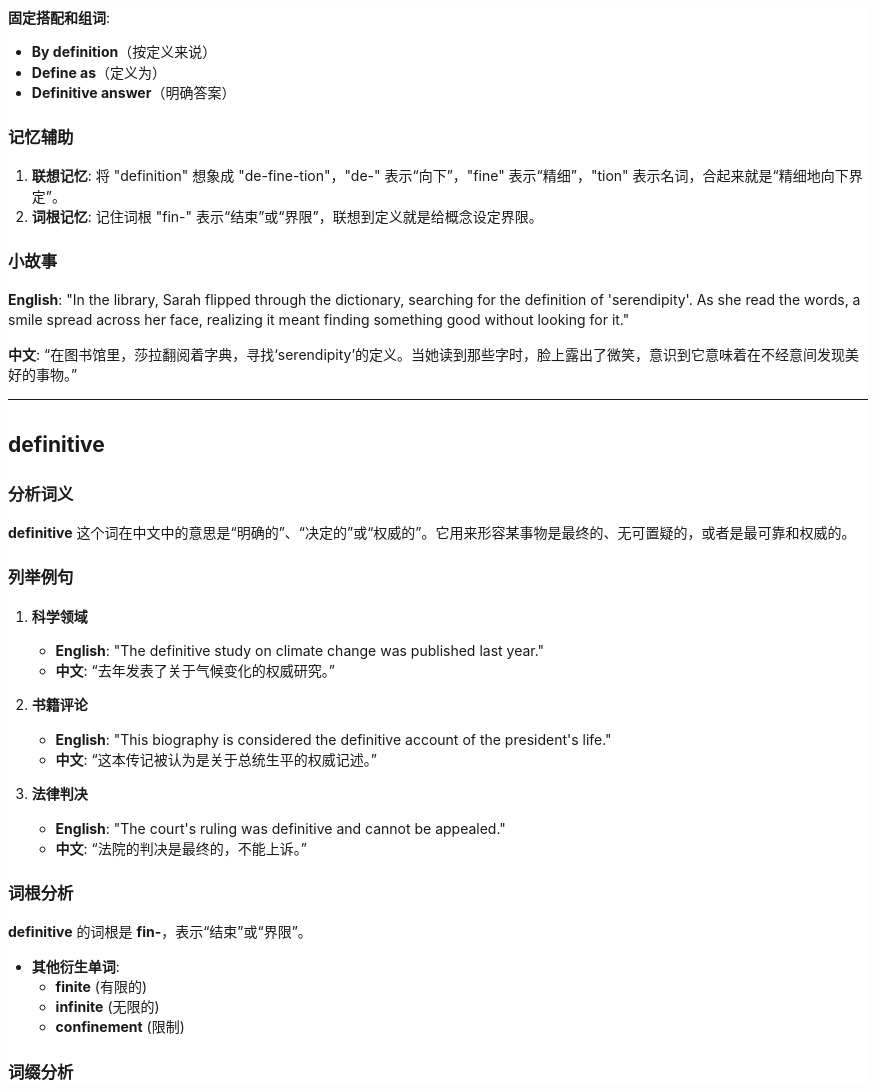 **固定搭配和组词**:
- **By definition**（按定义来说）
- **Define as**（定义为）
- **Definitive answer**（明确答案）

### 记忆辅助

1. **联想记忆**: 将 "definition" 想象成 "de-fine-tion"，"de-" 表示“向下”，"fine" 表示“精细”，"tion" 表示名词，合起来就是“精细地向下界定”。
2. **词根记忆**: 记住词根 "fin-" 表示“结束”或“界限”，联想到定义就是给概念设定界限。

### 小故事

**English**:
"In the library, Sarah flipped through the dictionary, searching for the definition of 'serendipity'. As she read the words, a smile spread across her face, realizing it meant finding something good without looking for it."

**中文**:
“在图书馆里，莎拉翻阅着字典，寻找‘serendipity’的定义。当她读到那些字时，脸上露出了微笑，意识到它意味着在不经意间发现美好的事物。”


---------------
## definitive
### 分析词义

**definitive** 这个词在中文中的意思是“明确的”、“决定的”或“权威的”。它用来形容某事物是最终的、无可置疑的，或者是最可靠和权威的。

### 列举例句

1. **科学领域**
   - **English**: "The definitive study on climate change was published last year."
   - **中文**: “去年发表了关于气候变化的权威研究。”

2. **书籍评论**
   - **English**: "This biography is considered the definitive account of the president's life."
   - **中文**: “这本传记被认为是关于总统生平的权威记述。”

3. **法律判决**
   - **English**: "The court's ruling was definitive and cannot be appealed."
   - **中文**: “法院的判决是最终的，不能上诉。”

### 词根分析

**definitive** 的词根是 **fin-**，表示“结束”或“界限”。

- **其他衍生单词**:
  - **finite** (有限的)
  - **infinite** (无限的)
  - **confinement** (限制)

### 词缀分析
